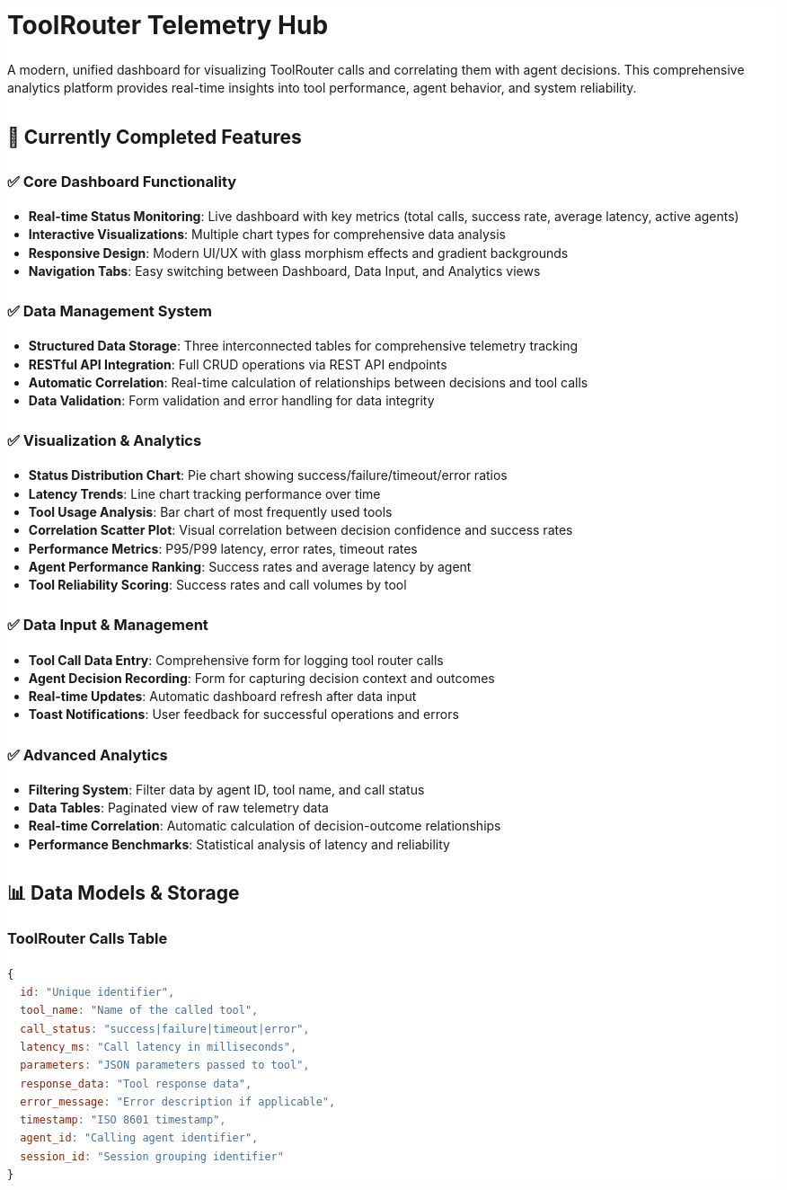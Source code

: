 # ToolRouter Telemetry Hub

A modern, unified dashboard for visualizing ToolRouter calls and correlating them with agent decisions. This comprehensive analytics platform provides real-time insights into tool performance, agent behavior, and system reliability.

## 🚀 Currently Completed Features

### ✅ Core Dashboard Functionality
- **Real-time Status Monitoring**: Live dashboard with key metrics (total calls, success rate, average latency, active agents)
- **Interactive Visualizations**: Multiple chart types for comprehensive data analysis
- **Responsive Design**: Modern UI/UX with glass morphism effects and gradient backgrounds
- **Navigation Tabs**: Easy switching between Dashboard, Data Input, and Analytics views

### ✅ Data Management System
- **Structured Data Storage**: Three interconnected tables for comprehensive telemetry tracking
- **RESTful API Integration**: Full CRUD operations via REST API endpoints
- **Automatic Correlation**: Real-time calculation of relationships between decisions and tool calls
- **Data Validation**: Form validation and error handling for data integrity

### ✅ Visualization & Analytics
- **Status Distribution Chart**: Pie chart showing success/failure/timeout/error ratios
- **Latency Trends**: Line chart tracking performance over time
- **Tool Usage Analysis**: Bar chart of most frequently used tools
- **Correlation Scatter Plot**: Visual correlation between decision confidence and success rates
- **Performance Metrics**: P95/P99 latency, error rates, timeout rates
- **Agent Performance Ranking**: Success rates and average latency by agent
- **Tool Reliability Scoring**: Success rates and call volumes by tool

### ✅ Data Input & Management
- **Tool Call Data Entry**: Comprehensive form for logging tool router calls
- **Agent Decision Recording**: Form for capturing decision context and outcomes
- **Real-time Updates**: Automatic dashboard refresh after data input
- **Toast Notifications**: User feedback for successful operations and errors

### ✅ Advanced Analytics
- **Filtering System**: Filter data by agent ID, tool name, and call status
- **Data Tables**: Paginated view of raw telemetry data
- **Real-time Correlation**: Automatic calculation of decision-outcome relationships
- **Performance Benchmarks**: Statistical analysis of latency and reliability

## 📊 Data Models & Storage

### ToolRouter Calls Table
```javascript
{
  id: "Unique identifier",
  tool_name: "Name of the called tool",
  call_status: "success|failure|timeout|error",
  latency_ms: "Call latency in milliseconds",
  parameters: "JSON parameters passed to tool",
  response_data: "Tool response data",
  error_message: "Error description if applicable",
  timestamp: "ISO 8601 timestamp",
  agent_id: "Calling agent identifier",
  session_id: "Session grouping identifier"
}
```